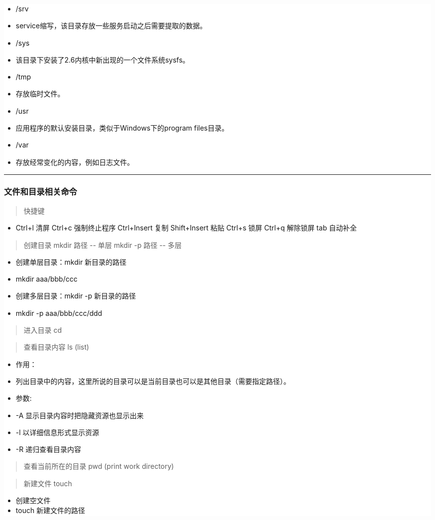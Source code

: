 - /srv	
- service缩写，该目录存放一些服务启动之后需要提取的数据。

- /sys	
- 该目录下安装了2.6内核中新出现的一个文件系统sysfs。

- /tmp	
- 存放临时文件。

- /usr	
- 应用程序的默认安装目录，类似于Windows下的program files目录。

- /var	
- 存放经常变化的内容，例如日志文件。

----------------

### 文件和目录相关命令
> 快捷键
- Ctrl+l	      清屏
  Ctrl+c	      强制终止程序
  Ctrl+Insert	  复制
  Shift+Insert	粘贴
  Ctrl+s	      锁屏
  Ctrl+q	      解除锁屏
  tab	          自动补全


> 创建目录 
> mkdir 路径     -- 单层
> mkdir -p 路径  -- 多层

- 创建单层目录：mkdir 新目录的路径
- mkdir aaa/bbb/ccc


- 创建多层目录：mkdir -p 新目录的路径
- mkdir -p aaa/bbb/ccc/ddd



> 进入目录 cd


> 查看目录内容 ls (list)
- 作用：
- 列出目录中的内容，这里所说的目录可以是当前目录也可以是其他目录（需要指定路径）。

- 参数:
- -A 显示目录内容时把隐藏资源也显示出来
- -l 以详细信息形式显示资源
- -R 递归查看目录内容



> 查看当前所在的目录 pwd (print work directory)

> 新建文件 touch
- 创建空文件
- touch 新建文件的路径

